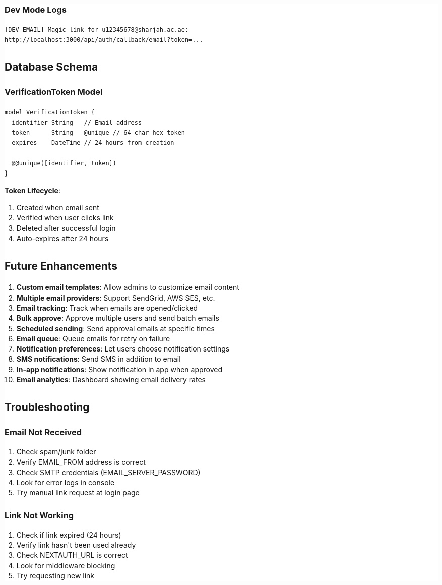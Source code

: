 ### Dev Mode Logs
```
[DEV EMAIL] Magic link for u12345678@sharjah.ac.ae:
http://localhost:3000/api/auth/callback/email?token=...
```

## Database Schema

### VerificationToken Model
```prisma
model VerificationToken {
  identifier String   // Email address
  token      String   @unique // 64-char hex token
  expires    DateTime // 24 hours from creation

  @@unique([identifier, token])
}
```

**Token Lifecycle**:
1. Created when email sent
2. Verified when user clicks link
3. Deleted after successful login
4. Auto-expires after 24 hours

## Future Enhancements

1. **Custom email templates**: Allow admins to customize email content
2. **Multiple email providers**: Support SendGrid, AWS SES, etc.
3. **Email tracking**: Track when emails are opened/clicked
4. **Bulk approve**: Approve multiple users and send batch emails
5. **Scheduled sending**: Send approval emails at specific times
6. **Email queue**: Queue emails for retry on failure
7. **Notification preferences**: Let users choose notification settings
8. **SMS notifications**: Send SMS in addition to email
9. **In-app notifications**: Show notification in app when approved
10. **Email analytics**: Dashboard showing email delivery rates

## Troubleshooting

### Email Not Received
1. Check spam/junk folder
2. Verify EMAIL_FROM address is correct
3. Check SMTP credentials (EMAIL_SERVER_PASSWORD)
4. Look for error logs in console
5. Try manual link request at login page

### Link Not Working
1. Check if link expired (24 hours)
2. Verify link hasn't been used already
3. Check NEXTAUTH_URL is correct
4. Look for middleware blocking
5. Try requesting new link
